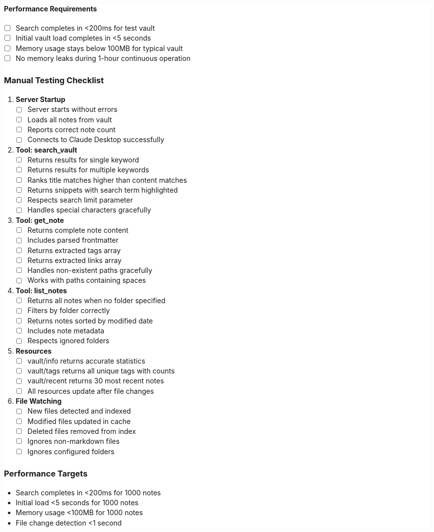 #### Performance Requirements
- [ ] Search completes in <200ms for test vault
- [ ] Initial vault load completes in <5 seconds
- [ ] Memory usage stays below 100MB for typical vault
- [ ] No memory leaks during 1-hour continuous operation

### Manual Testing Checklist

1. **Server Startup**
   - [ ] Server starts without errors
   - [ ] Loads all notes from vault
   - [ ] Reports correct note count
   - [ ] Connects to Claude Desktop successfully

2. **Tool: search_vault**
   - [ ] Returns results for single keyword
   - [ ] Returns results for multiple keywords
   - [ ] Ranks title matches higher than content matches
   - [ ] Returns snippets with search term highlighted
   - [ ] Respects search limit parameter
   - [ ] Handles special characters gracefully

3. **Tool: get_note**
   - [ ] Returns complete note content
   - [ ] Includes parsed frontmatter
   - [ ] Returns extracted tags array
   - [ ] Returns extracted links array
   - [ ] Handles non-existent paths gracefully
   - [ ] Works with paths containing spaces

4. **Tool: list_notes**
   - [ ] Returns all notes when no folder specified
   - [ ] Filters by folder correctly
   - [ ] Returns notes sorted by modified date
   - [ ] Includes note metadata
   - [ ] Respects ignored folders

5. **Resources**
   - [ ] vault/info returns accurate statistics
   - [ ] vault/tags returns all unique tags with counts
   - [ ] vault/recent returns 30 most recent notes
   - [ ] All resources update after file changes

6. **File Watching**
   - [ ] New files detected and indexed
   - [ ] Modified files updated in cache
   - [ ] Deleted files removed from index
   - [ ] Ignores non-markdown files
   - [ ] Ignores configured folders

### Performance Targets

- Search completes in <200ms for 1000 notes
- Initial load <5 seconds for 1000 notes
- Memory usage <100MB for 1000 notes
- File change detection <1 second
